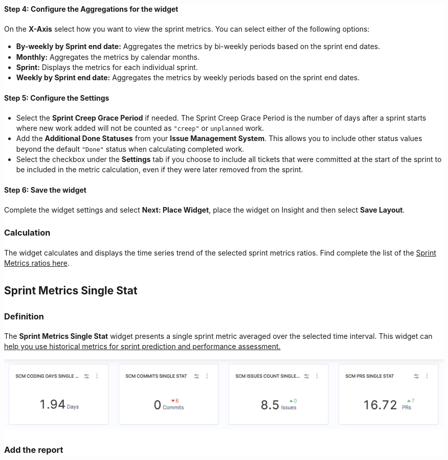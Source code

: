 #### Step 4: Configure the Aggregations for the widget

On the **X-Axis** select how you want to view the sprint metrics. You can select either of the following options:

* **By-weekly by Sprint end date:** Aggregates the metrics by bi-weekly periods based on the sprint end dates.
* **Monthly:** Aggregates the metrics by calendar months.
* **Sprint:** Displays the metrics for each individual sprint.
* **Weekly by Sprint end date:** Aggregates the metrics by weekly periods based on the sprint end dates.

#### **Step 5: Configure the Settings**

* Select the **Sprint Creep Grace Period** if needed. The Sprint Creep Grace Period is the number of days after a sprint starts where new work added will not be counted as `"creep"` or `unplanned` work.
* Add the **Additional Done Statuses** from your **Issue Management System**. This allows you to include other status values beyond the default `"Done"` status when calculating completed work.
* Select the checkbox under the **Settings** tab if you choose to include all tickets that were committed at the start of the sprint to be included in the metric calculation, even if they were later removed from the sprint.

#### Step 6: Save the widget

Complete the widget settings and select **Next: Place Widget**, place the widget on Insight and then select **Save Layout**.

### Calculation

The widget calculates and displays the time series trend of the selected sprint metrics ratios. Find complete the list of the [Sprint Metrics ratios here](/docs/software-engineering-insights/propelo-sei/analytics-and-reporting/efficiency/agile-metrics/sei-sprint-metrics-ratios).

## Sprint Metrics Single Stat

### Definition

The **Sprint Metrics Single Stat** widget presents a single sprint metric averaged over the selected time interval. This widget can [help you use historical metrics for sprint prediction and performance assessment.](/docs/software-engineering-insights/propelo-sei/analytics-and-reporting/efficiency/agile-metrics/sei-sprints-metrics-overview#sprint-metrics-use-cases)

![](./static/sprint-metrics-single-stat.png)

### Add the report
